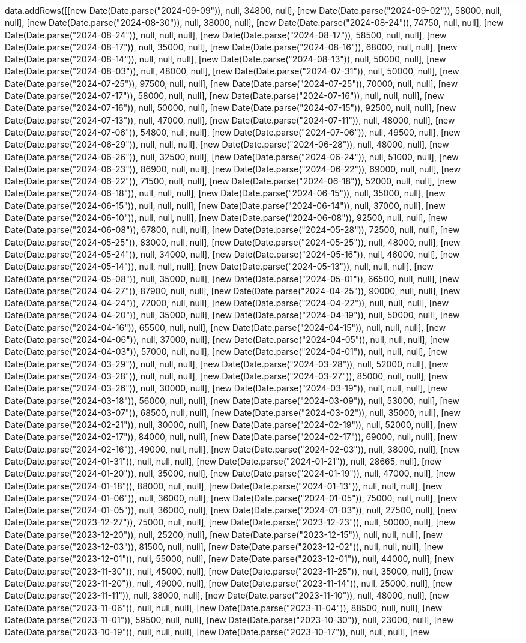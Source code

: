 
data.addRows([[new Date(Date.parse("2024-09-09")), null, 34800, null], [new Date(Date.parse("2024-09-02")), 58000, null, null], [new Date(Date.parse("2024-08-30")), null, 38000, null], [new Date(Date.parse("2024-08-24")), 74750, null, null], [new Date(Date.parse("2024-08-24")), null, null, null], [new Date(Date.parse("2024-08-17")), 58500, null, null], [new Date(Date.parse("2024-08-17")), null, 35000, null], [new Date(Date.parse("2024-08-16")), 68000, null, null], [new Date(Date.parse("2024-08-14")), null, null, null], [new Date(Date.parse("2024-08-13")), null, 50000, null], [new Date(Date.parse("2024-08-03")), null, 48000, null], [new Date(Date.parse("2024-07-31")), null, 50000, null], [new Date(Date.parse("2024-07-25")), 97500, null, null], [new Date(Date.parse("2024-07-25")), 70000, null, null], [new Date(Date.parse("2024-07-17")), 58000, null, null], [new Date(Date.parse("2024-07-16")), null, null, null], [new Date(Date.parse("2024-07-16")), null, 50000, null], [new Date(Date.parse("2024-07-15")), 92500, null, null], [new Date(Date.parse("2024-07-13")), null, 47000, null], [new Date(Date.parse("2024-07-11")), null, 48000, null], [new Date(Date.parse("2024-07-06")), 54800, null, null], [new Date(Date.parse("2024-07-06")), null, 49500, null], [new Date(Date.parse("2024-06-29")), null, null, null], [new Date(Date.parse("2024-06-28")), null, 48000, null], [new Date(Date.parse("2024-06-26")), null, 32500, null], [new Date(Date.parse("2024-06-24")), null, 51000, null], [new Date(Date.parse("2024-06-23")), 86900, null, null], [new Date(Date.parse("2024-06-22")), 69000, null, null], [new Date(Date.parse("2024-06-22")), 71500, null, null], [new Date(Date.parse("2024-06-18")), 52000, null, null], [new Date(Date.parse("2024-06-18")), null, null, null], [new Date(Date.parse("2024-06-15")), null, 35000, null], [new Date(Date.parse("2024-06-15")), null, null, null], [new Date(Date.parse("2024-06-14")), null, 37000, null], [new Date(Date.parse("2024-06-10")), null, null, null], [new Date(Date.parse("2024-06-08")), 92500, null, null], [new Date(Date.parse("2024-06-08")), 67800, null, null], [new Date(Date.parse("2024-05-28")), 72500, null, null], [new Date(Date.parse("2024-05-25")), 83000, null, null], [new Date(Date.parse("2024-05-25")), null, 48000, null], [new Date(Date.parse("2024-05-24")), null, 34000, null], [new Date(Date.parse("2024-05-16")), null, 46000, null], [new Date(Date.parse("2024-05-14")), null, null, null], [new Date(Date.parse("2024-05-13")), null, null, null], [new Date(Date.parse("2024-05-08")), null, 35000, null], [new Date(Date.parse("2024-05-01")), 66500, null, null], [new Date(Date.parse("2024-04-27")), 87900, null, null], [new Date(Date.parse("2024-04-25")), 90000, null, null], [new Date(Date.parse("2024-04-24")), 72000, null, null], [new Date(Date.parse("2024-04-22")), null, null, null], [new Date(Date.parse("2024-04-20")), null, 35000, null], [new Date(Date.parse("2024-04-19")), null, 50000, null], [new Date(Date.parse("2024-04-16")), 65500, null, null], [new Date(Date.parse("2024-04-15")), null, null, null], [new Date(Date.parse("2024-04-06")), null, 37000, null], [new Date(Date.parse("2024-04-05")), null, null, null], [new Date(Date.parse("2024-04-03")), 57000, null, null], [new Date(Date.parse("2024-04-01")), null, null, null], [new Date(Date.parse("2024-03-29")), null, null, null], [new Date(Date.parse("2024-03-28")), null, 52000, null], [new Date(Date.parse("2024-03-28")), null, null, null], [new Date(Date.parse("2024-03-27")), 85000, null, null], [new Date(Date.parse("2024-03-26")), null, 30000, null], [new Date(Date.parse("2024-03-19")), null, null, null], [new Date(Date.parse("2024-03-18")), 56000, null, null], [new Date(Date.parse("2024-03-09")), null, 53000, null], [new Date(Date.parse("2024-03-07")), 68500, null, null], [new Date(Date.parse("2024-03-02")), null, 35000, null], [new Date(Date.parse("2024-02-21")), null, 30000, null], [new Date(Date.parse("2024-02-19")), null, 52000, null], [new Date(Date.parse("2024-02-17")), 84000, null, null], [new Date(Date.parse("2024-02-17")), 69000, null, null], [new Date(Date.parse("2024-02-16")), 49000, null, null], [new Date(Date.parse("2024-02-03")), null, 38000, null], [new Date(Date.parse("2024-01-31")), null, null, null], [new Date(Date.parse("2024-01-21")), null, 28665, null], [new Date(Date.parse("2024-01-20")), null, 35000, null], [new Date(Date.parse("2024-01-19")), null, 47000, null], [new Date(Date.parse("2024-01-18")), 88000, null, null], [new Date(Date.parse("2024-01-13")), null, null, null], [new Date(Date.parse("2024-01-06")), null, 36000, null], [new Date(Date.parse("2024-01-05")), 75000, null, null], [new Date(Date.parse("2024-01-05")), null, 36000, null], [new Date(Date.parse("2024-01-03")), null, 27500, null], [new Date(Date.parse("2023-12-27")), 75000, null, null], [new Date(Date.parse("2023-12-23")), null, 50000, null], [new Date(Date.parse("2023-12-20")), null, 25200, null], [new Date(Date.parse("2023-12-15")), null, null, null], [new Date(Date.parse("2023-12-03")), 81500, null, null], [new Date(Date.parse("2023-12-02")), null, null, null], [new Date(Date.parse("2023-12-01")), null, 55000, null], [new Date(Date.parse("2023-12-01")), null, 44000, null], [new Date(Date.parse("2023-11-30")), null, 45000, null], [new Date(Date.parse("2023-11-25")), null, 35000, null], [new Date(Date.parse("2023-11-20")), null, 49000, null], [new Date(Date.parse("2023-11-14")), null, 25000, null], [new Date(Date.parse("2023-11-11")), null, 38000, null], [new Date(Date.parse("2023-11-10")), null, 48000, null], [new Date(Date.parse("2023-11-06")), null, null, null], [new Date(Date.parse("2023-11-04")), 88500, null, null], [new Date(Date.parse("2023-11-01")), 59500, null, null], [new Date(Date.parse("2023-10-30")), null, 23000, null], [new Date(Date.parse("2023-10-19")), null, null, null], [new Date(Date.parse("2023-10-17")), null, null, null], [new